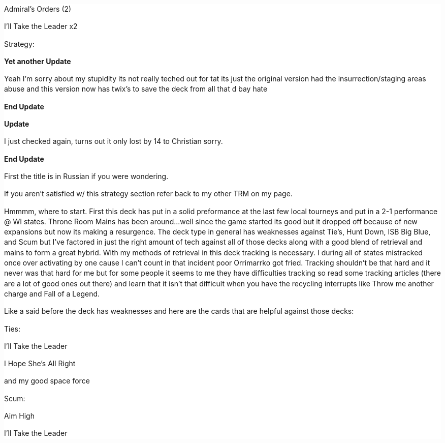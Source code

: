 
Admiral’s Orders (2)

I’ll Take the Leader x2





Strategy: 

**Yet another Update**

Yeah I’m sorry about my stupidity its not really teched out for tat its just the original version had the insurrection/staging areas abuse and this version now has twix’s to save the deck from all that d bay hate

**End Update**


**Update**

I just checked again, turns out it only lost by 14 to Christian sorry.  

**End Update**


First the title is in Russian if you were wondering.  


If you aren’t satisfied w/ this strategy section refer back to my other TRM on my page.  


Hmmmm, where to start.  First this deck has put in a solid preformance at the last few local tourneys and put in a 2-1 performance @ WI states.  Throne Room Mains has been around...well since the game started its good but it dropped off because of new expansions but now its making a resurgence.  The deck type in general has weaknesses against Tie’s, Hunt Down, ISB Big Blue, and Scum but I’ve factored in just the right amount of tech against all of those decks along with a good blend of retrieval and mains to form a great hybrid.  With my methods of retrieval in this deck tracking is necessary.  I during all of states mistracked once over activating by one cause I can’t count in that incident poor Orrimarrko got fried.  Tracking shouldn’t be that hard and it never was that hard for me but for some people it seems to me they have difficulties tracking so read some tracking articles (there are a lot of good ones out there) and learn that it isn’t that difficult when you have the recycling interrupts like Throw me another charge and Fall of a Legend.    


Like a said before the deck has weaknesses and here are the cards that are helpful against those decks:

Ties:

I’ll Take the Leader

I Hope She’s All Right 

and my good space force


Scum:

Aim High 

I’ll Take the Leader

